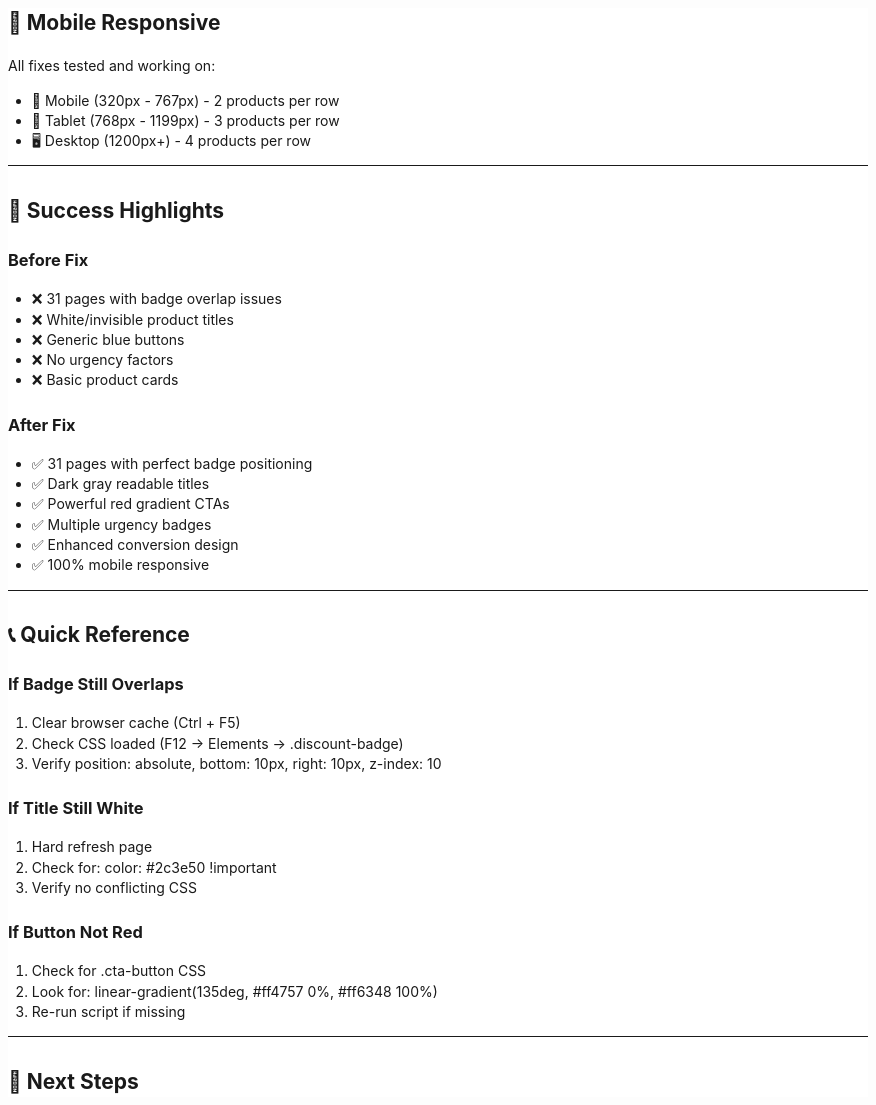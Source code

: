 
## 📱 Mobile Responsive

All fixes tested and working on:
- 📱 Mobile (320px - 767px) - 2 products per row
- 📱 Tablet (768px - 1199px) - 3 products per row
- 🖥️ Desktop (1200px+) - 4 products per row

---

## 🎉 Success Highlights

### Before Fix
- ❌ 31 pages with badge overlap issues
- ❌ White/invisible product titles
- ❌ Generic blue buttons
- ❌ No urgency factors
- ❌ Basic product cards

### After Fix
- ✅ 31 pages with perfect badge positioning
- ✅ Dark gray readable titles
- ✅ Powerful red gradient CTAs
- ✅ Multiple urgency badges
- ✅ Enhanced conversion design
- ✅ 100% mobile responsive

---

## 📞 Quick Reference

### If Badge Still Overlaps
1. Clear browser cache (Ctrl + F5)
2. Check CSS loaded (F12 → Elements → .discount-badge)
3. Verify position: absolute, bottom: 10px, right: 10px, z-index: 10

### If Title Still White
1. Hard refresh page
2. Check for: color: #2c3e50 !important
3. Verify no conflicting CSS

### If Button Not Red
1. Check for .cta-button CSS
2. Look for: linear-gradient(135deg, #ff4757 0%, #ff6348 100%)
3. Re-run script if missing

---

## 🎯 Next Steps
